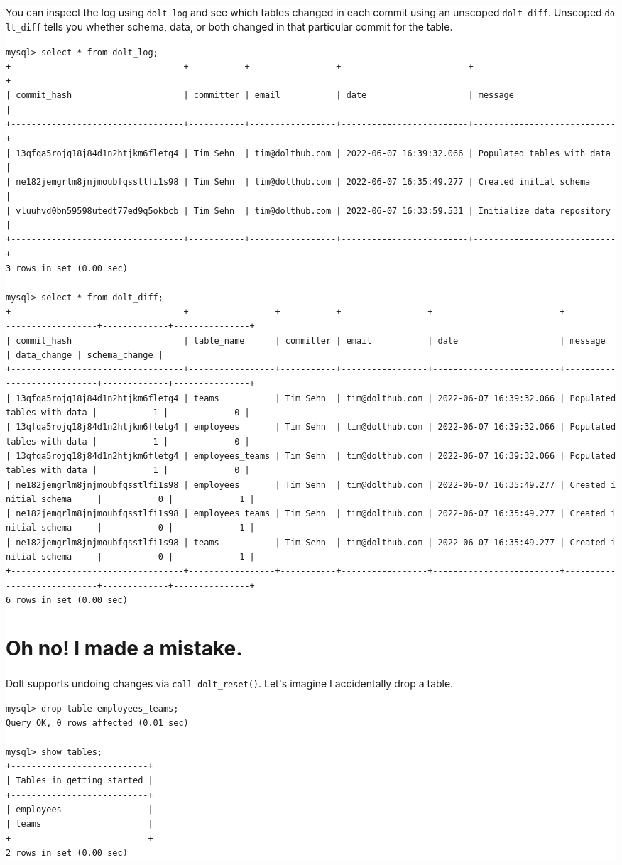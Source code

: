 You can inspect the log using `dolt_log` and see which tables changed in each commit using an unscoped `dolt_diff`. Unscoped `dolt_diff` tells you whether schema, data, or both changed in that particular commit for the table.

```
mysql> select * from dolt_log;
+----------------------------------+-----------+-----------------+-------------------------+----------------------------+
| commit_hash                      | committer | email           | date                    | message                    |
+----------------------------------+-----------+-----------------+-------------------------+----------------------------+
| 13qfqa5rojq18j84d1n2htjkm6fletg4 | Tim Sehn  | tim@dolthub.com | 2022-06-07 16:39:32.066 | Populated tables with data |
| ne182jemgrlm8jnjmoubfqsstlfi1s98 | Tim Sehn  | tim@dolthub.com | 2022-06-07 16:35:49.277 | Created initial schema     |
| vluuhvd0bn59598utedt77ed9q5okbcb | Tim Sehn  | tim@dolthub.com | 2022-06-07 16:33:59.531 | Initialize data repository |
+----------------------------------+-----------+-----------------+-------------------------+----------------------------+
3 rows in set (0.00 sec)

mysql> select * from dolt_diff;
+----------------------------------+-----------------+-----------+-----------------+-------------------------+----------------------------+-------------+---------------+
| commit_hash                      | table_name      | committer | email           | date                    | message                    | data_change | schema_change |
+----------------------------------+-----------------+-----------+-----------------+-------------------------+----------------------------+-------------+---------------+
| 13qfqa5rojq18j84d1n2htjkm6fletg4 | teams           | Tim Sehn  | tim@dolthub.com | 2022-06-07 16:39:32.066 | Populated tables with data |           1 |             0 |
| 13qfqa5rojq18j84d1n2htjkm6fletg4 | employees       | Tim Sehn  | tim@dolthub.com | 2022-06-07 16:39:32.066 | Populated tables with data |           1 |             0 |
| 13qfqa5rojq18j84d1n2htjkm6fletg4 | employees_teams | Tim Sehn  | tim@dolthub.com | 2022-06-07 16:39:32.066 | Populated tables with data |           1 |             0 |
| ne182jemgrlm8jnjmoubfqsstlfi1s98 | employees       | Tim Sehn  | tim@dolthub.com | 2022-06-07 16:35:49.277 | Created initial schema     |           0 |             1 |
| ne182jemgrlm8jnjmoubfqsstlfi1s98 | employees_teams | Tim Sehn  | tim@dolthub.com | 2022-06-07 16:35:49.277 | Created initial schema     |           0 |             1 |
| ne182jemgrlm8jnjmoubfqsstlfi1s98 | teams           | Tim Sehn  | tim@dolthub.com | 2022-06-07 16:35:49.277 | Created initial schema     |           0 |             1 |
+----------------------------------+-----------------+-----------+-----------------+-------------------------+----------------------------+-------------+---------------+
6 rows in set (0.00 sec)
```

# Oh no! I made a mistake.

Dolt supports undoing changes via `call dolt_reset()`. Let's imagine I accidentally drop a table.

```
mysql> drop table employees_teams;
Query OK, 0 rows affected (0.01 sec)

mysql> show tables;
+---------------------------+
| Tables_in_getting_started |
+---------------------------+
| employees                 |
| teams                     |
+---------------------------+
2 rows in set (0.00 sec)
```
